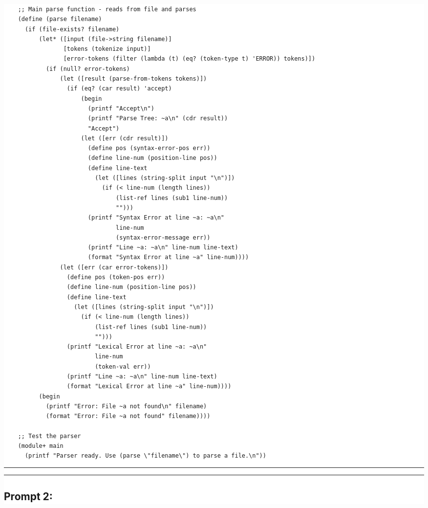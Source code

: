         ;; Main parse function - reads from file and parses
        (define (parse filename)
          (if (file-exists? filename)
              (let* ([input (file->string filename)]
                     [tokens (tokenize input)]
                     [error-tokens (filter (lambda (t) (eq? (token-type t) 'ERROR)) tokens)])
                (if (null? error-tokens)
                    (let ([result (parse-from-tokens tokens)])
                      (if (eq? (car result) 'accept)
                          (begin
                            (printf "Accept\n")
                            (printf "Parse Tree: ~a\n" (cdr result))
                            "Accept")
                          (let ([err (cdr result)])
                            (define pos (syntax-error-pos err))
                            (define line-num (position-line pos))
                            (define line-text 
                              (let ([lines (string-split input "\n")])
                                (if (< line-num (length lines))
                                    (list-ref lines (sub1 line-num))
                                    "")))
                            (printf "Syntax Error at line ~a: ~a\n" 
                                    line-num 
                                    (syntax-error-message err))
                            (printf "Line ~a: ~a\n" line-num line-text)
                            (format "Syntax Error at line ~a" line-num))))
                    (let ([err (car error-tokens)])
                      (define pos (token-pos err))
                      (define line-num (position-line pos))
                      (define line-text 
                        (let ([lines (string-split input "\n")])
                          (if (< line-num (length lines))
                              (list-ref lines (sub1 line-num))
                              "")))
                      (printf "Lexical Error at line ~a: ~a\n" 
                              line-num 
                              (token-val err))
                      (printf "Line ~a: ~a\n" line-num line-text)
                      (format "Lexical Error at line ~a" line-num))))
              (begin
                (printf "Error: File ~a not found\n" filename)
                (format "Error: File ~a not found" filename))))
        
        ;; Test the parser
        (module+ main
          (printf "Parser ready. Use (parse \"filename\") to parse a file.\n"))

---
---

## Prompt 2:

